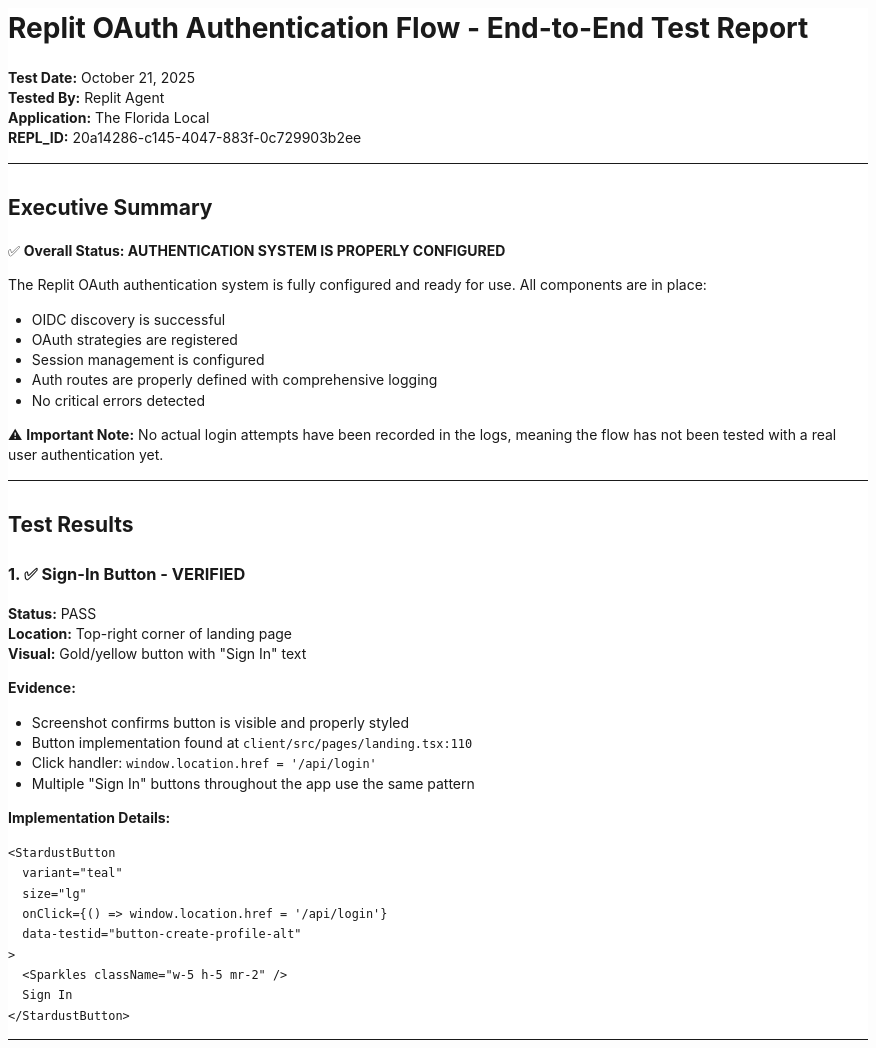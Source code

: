 # Replit OAuth Authentication Flow - End-to-End Test Report

**Test Date:** October 21, 2025  
**Tested By:** Replit Agent  
**Application:** The Florida Local  
**REPL_ID:** 20a14286-c145-4047-883f-0c729903b2ee

---

## Executive Summary

✅ **Overall Status: AUTHENTICATION SYSTEM IS PROPERLY CONFIGURED**

The Replit OAuth authentication system is fully configured and ready for use. All components are in place:
- OIDC discovery is successful
- OAuth strategies are registered
- Session management is configured
- Auth routes are properly defined with comprehensive logging
- No critical errors detected

⚠️ **Important Note:** No actual login attempts have been recorded in the logs, meaning the flow has not been tested with a real user authentication yet.

---

## Test Results

### 1. ✅ Sign-In Button - VERIFIED

**Status:** PASS  
**Location:** Top-right corner of landing page  
**Visual:** Gold/yellow button with "Sign In" text  

**Evidence:**
- Screenshot confirms button is visible and properly styled
- Button implementation found at `client/src/pages/landing.tsx:110`
- Click handler: `window.location.href = '/api/login'`
- Multiple "Sign In" buttons throughout the app use the same pattern

**Implementation Details:**
```tsx
<StardustButton
  variant="teal"
  size="lg"
  onClick={() => window.location.href = '/api/login'}
  data-testid="button-create-profile-alt"
>
  <Sparkles className="w-5 h-5 mr-2" />
  Sign In
</StardustButton>
```

---